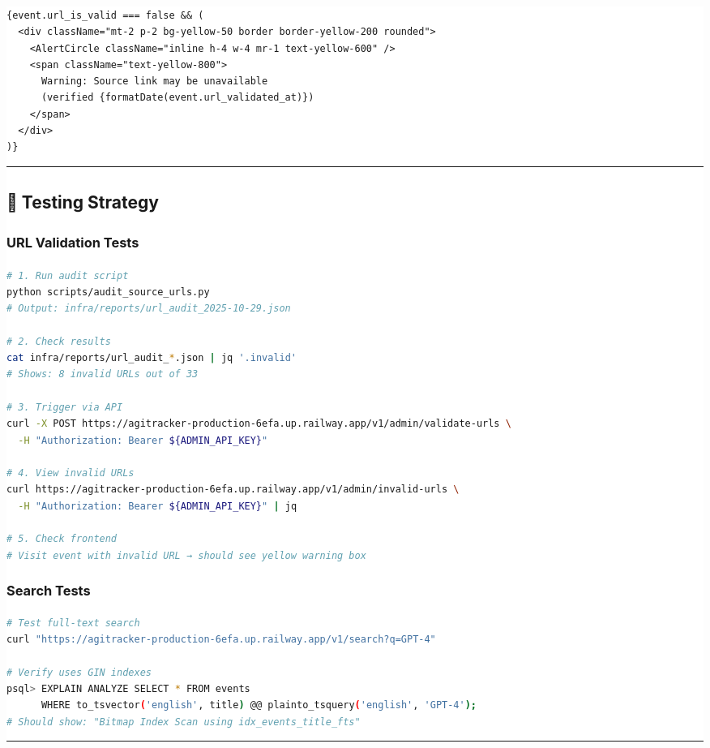 ```tsx
{event.url_is_valid === false && (
  <div className="mt-2 p-2 bg-yellow-50 border border-yellow-200 rounded">
    <AlertCircle className="inline h-4 w-4 mr-1 text-yellow-600" />
    <span className="text-yellow-800">
      Warning: Source link may be unavailable 
      (verified {formatDate(event.url_validated_at)})
    </span>
  </div>
)}
```

---

## 🧪 Testing Strategy

### URL Validation Tests

```bash
# 1. Run audit script
python scripts/audit_source_urls.py
# Output: infra/reports/url_audit_2025-10-29.json

# 2. Check results
cat infra/reports/url_audit_*.json | jq '.invalid'
# Shows: 8 invalid URLs out of 33

# 3. Trigger via API
curl -X POST https://agitracker-production-6efa.up.railway.app/v1/admin/validate-urls \
  -H "Authorization: Bearer ${ADMIN_API_KEY}"

# 4. View invalid URLs
curl https://agitracker-production-6efa.up.railway.app/v1/admin/invalid-urls \
  -H "Authorization: Bearer ${ADMIN_API_KEY}" | jq

# 5. Check frontend
# Visit event with invalid URL → should see yellow warning box
```

### Search Tests

```bash
# Test full-text search
curl "https://agitracker-production-6efa.up.railway.app/v1/search?q=GPT-4"

# Verify uses GIN indexes
psql> EXPLAIN ANALYZE SELECT * FROM events 
      WHERE to_tsvector('english', title) @@ plainto_tsquery('english', 'GPT-4');
# Should show: "Bitmap Index Scan using idx_events_title_fts"
```

---
